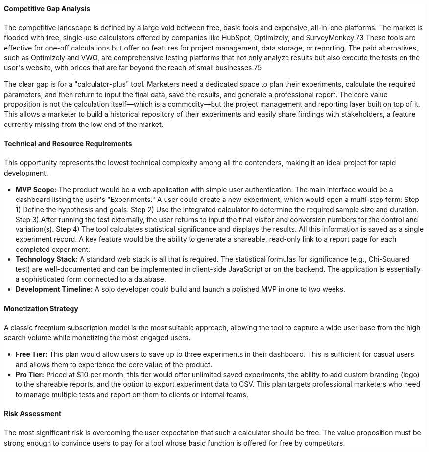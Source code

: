 #### **Competitive Gap Analysis**

The competitive landscape is defined by a large void between free, basic tools and expensive, all-in-one platforms. The market is flooded with free, single-use calculators offered by companies like HubSpot, Optimizely, and SurveyMonkey.73 These tools are effective for one-off calculations but offer no features for project management, data storage, or reporting. The paid alternatives, such as Optimizely and VWO, are comprehensive testing platforms that not only analyze results but also execute the tests on the user's website, with prices that are far beyond the reach of small businesses.75

The clear gap is for a "calculator-plus" tool. Marketers need a dedicated space to plan their experiments, calculate the required parameters, and then return to input the final data, save the results, and generate a professional report. The core value proposition is not the calculation itself—which is a commodity—but the project management and reporting layer built on top of it. This allows a marketer to build a historical repository of their experiments and easily share findings with stakeholders, a feature currently missing from the low end of the market.

#### **Technical and Resource Requirements**

This opportunity represents the lowest technical complexity among all the contenders, making it an ideal project for rapid development.

* **MVP Scope:** The product would be a web application with simple user authentication. The main interface would be a dashboard listing the user's "Experiments." A user could create a new experiment, which would open a multi-step form: Step 1\) Define the hypothesis and goals. Step 2\) Use the integrated calculator to determine the required sample size and duration. Step 3\) After running the test externally, the user returns to input the final visitor and conversion numbers for the control and variation(s). Step 4\) The tool calculates statistical significance and displays the results. All this information is saved as a single experiment record. A key feature would be the ability to generate a shareable, read-only link to a report page for each completed experiment.  
* **Technology Stack:** A standard web stack is all that is required. The statistical formulas for significance (e.g., Chi-Squared test) are well-documented and can be implemented in client-side JavaScript or on the backend. The application is essentially a sophisticated form connected to a database.  
* **Development Timeline:** A solo developer could build and launch a polished MVP in one to two weeks.

#### **Monetization Strategy**

A classic freemium subscription model is the most suitable approach, allowing the tool to capture a wide user base from the high search volume while monetizing the most engaged users.

* **Free Tier:** This plan would allow users to save up to three experiments in their dashboard. This is sufficient for casual users and allows them to experience the core value of the product.  
* **Pro Tier:** Priced at $10 per month, this tier would offer unlimited saved experiments, the ability to add custom branding (logo) to the shareable reports, and the option to export experiment data to CSV. This plan targets professional marketers who need to manage multiple tests and report on them to clients or internal teams.

#### **Risk Assessment**

The most significant risk is overcoming the user expectation that such a calculator should be free. The value proposition must be strong enough to convince users to pay for a tool whose basic function is offered for free by competitors.
